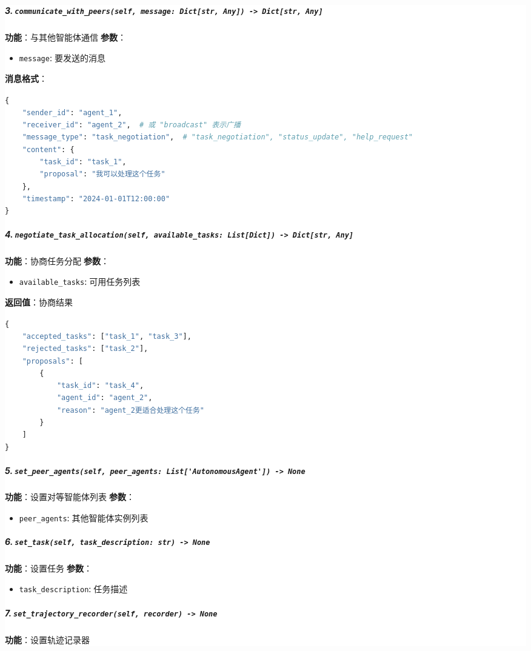 ##### 3. `communicate_with_peers(self, message: Dict[str, Any]) -> Dict[str, Any]`
**功能**：与其他智能体通信
**参数**：
- `message`: 要发送的消息

**消息格式**：
```python
{
    "sender_id": "agent_1",
    "receiver_id": "agent_2",  # 或 "broadcast" 表示广播
    "message_type": "task_negotiation",  # "task_negotiation", "status_update", "help_request"
    "content": {
        "task_id": "task_1",
        "proposal": "我可以处理这个任务"
    },
    "timestamp": "2024-01-01T12:00:00"
}
```

##### 4. `negotiate_task_allocation(self, available_tasks: List[Dict]) -> Dict[str, Any]`
**功能**：协商任务分配
**参数**：
- `available_tasks`: 可用任务列表

**返回值**：协商结果
```python
{
    "accepted_tasks": ["task_1", "task_3"],
    "rejected_tasks": ["task_2"],
    "proposals": [
        {
            "task_id": "task_4",
            "agent_id": "agent_2",
            "reason": "agent_2更适合处理这个任务"
        }
    ]
}
```

##### 5. `set_peer_agents(self, peer_agents: List['AutonomousAgent']) -> None`
**功能**：设置对等智能体列表
**参数**：
- `peer_agents`: 其他智能体实例列表

##### 6. `set_task(self, task_description: str) -> None`
**功能**：设置任务
**参数**：
- `task_description`: 任务描述

##### 7. `set_trajectory_recorder(self, recorder) -> None`
**功能**：设置轨迹记录器

